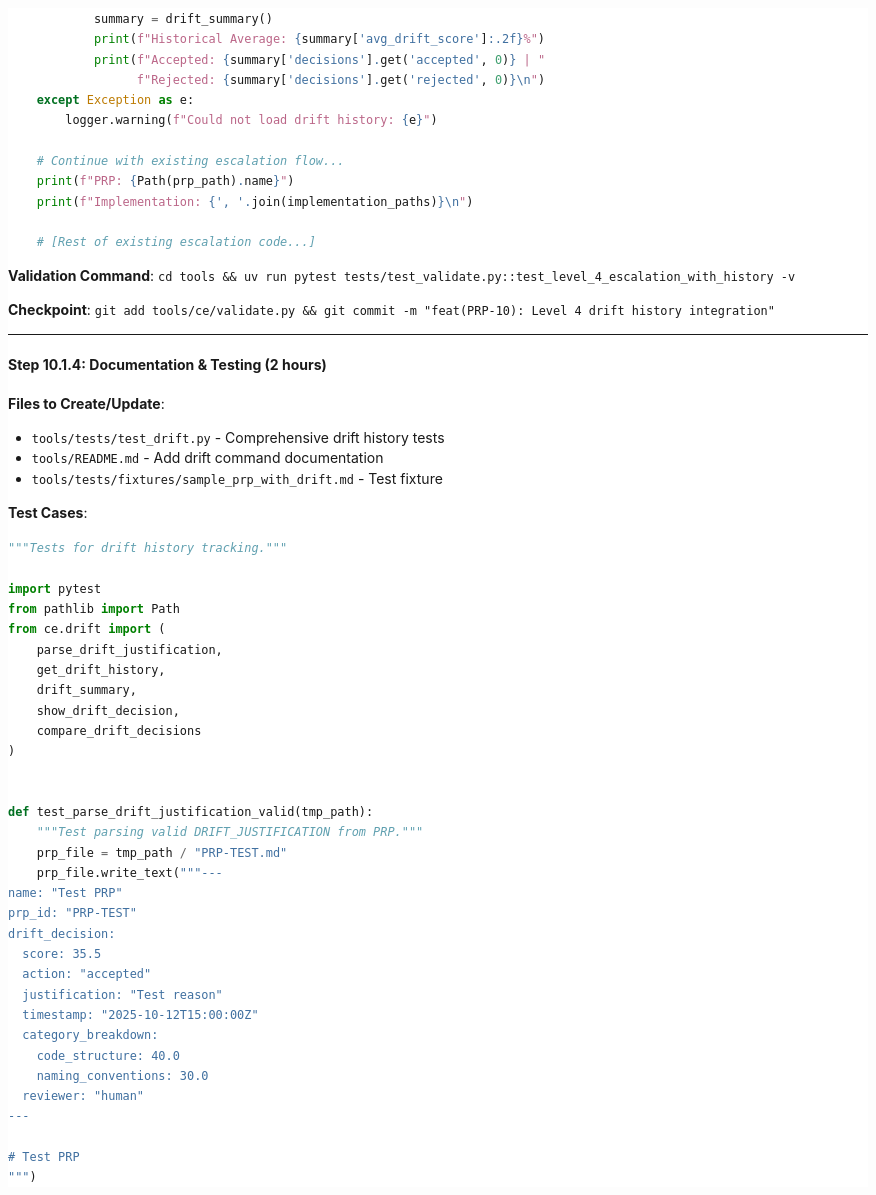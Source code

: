 ```python
            summary = drift_summary()
            print(f"Historical Average: {summary['avg_drift_score']:.2f}%")
            print(f"Accepted: {summary['decisions'].get('accepted', 0)} | "
                  f"Rejected: {summary['decisions'].get('rejected', 0)}\n")
    except Exception as e:
        logger.warning(f"Could not load drift history: {e}")

    # Continue with existing escalation flow...
    print(f"PRP: {Path(prp_path).name}")
    print(f"Implementation: {', '.join(implementation_paths)}\n")

    # [Rest of existing escalation code...]
```

**Validation Command**: `cd tools && uv run pytest tests/test_validate.py::test_level_4_escalation_with_history -v`

**Checkpoint**: `git add tools/ce/validate.py && git commit -m "feat(PRP-10): Level 4 drift history integration"`

---

#### Step 10.1.4: Documentation & Testing (2 hours)

**Files to Create/Update**:

- `tools/tests/test_drift.py` - Comprehensive drift history tests
- `tools/README.md` - Add drift command documentation
- `tools/tests/fixtures/sample_prp_with_drift.md` - Test fixture

**Test Cases**:

```python
"""Tests for drift history tracking."""

import pytest
from pathlib import Path
from ce.drift import (
    parse_drift_justification,
    get_drift_history,
    drift_summary,
    show_drift_decision,
    compare_drift_decisions
)


def test_parse_drift_justification_valid(tmp_path):
    """Test parsing valid DRIFT_JUSTIFICATION from PRP."""
    prp_file = tmp_path / "PRP-TEST.md"
    prp_file.write_text("""---
name: "Test PRP"
prp_id: "PRP-TEST"
drift_decision:
  score: 35.5
  action: "accepted"
  justification: "Test reason"
  timestamp: "2025-10-12T15:00:00Z"
  category_breakdown:
    code_structure: 40.0
    naming_conventions: 30.0
  reviewer: "human"
---

# Test PRP
""")

```